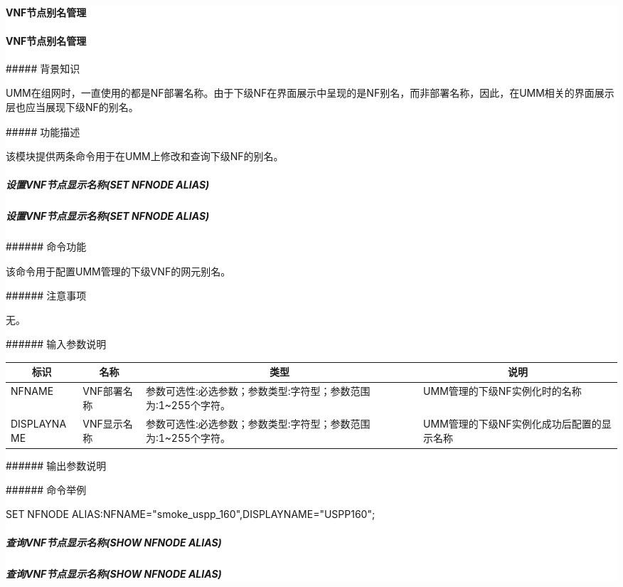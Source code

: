 


#### VNF节点别名管理 
#### VNF节点别名管理 


[](None)##### 背景知识 


UMM在组网时，一直使用的都是NF部署名称。由于下级NF在界面展示中呈现的是NF别名，而非部署名称，因此，在UMM相关的界面展示层也应当展现下级NF的别名。 




[](None)##### 功能描述 


该模块提供两条命令用于在UMM上修改和查询下级NF的别名。 




[](None)



##### 设置VNF节点显示名称(SET NFNODE ALIAS) 
##### 设置VNF节点显示名称(SET NFNODE ALIAS) 


[](None)###### 命令功能 

该命令用于配置UMM管理的下级VNF的网元别名。


[](None)###### 注意事项 

无。


[](None)###### 输入参数说明 


[](None)标识|名称|类型|说明
---|---|---|---
NFNAME|VNF部署名称|参数可选性:必选参数；参数类型:字符型；参数范围为:1~255个字符。|UMM管理的下级NF实例化时的名称
DISPLAYNAME|VNF显示名称|参数可选性:必选参数；参数类型:字符型；参数范围为:1~255个字符。|UMM管理的下级NF实例化成功后配置的显示名称






[](None)###### 输出参数说明 




[](None)###### 命令举例 


SET NFNODE ALIAS:NFNAME="smoke_uspp_160",DISPLAYNAME="USPP160"; 




##### 查询VNF节点显示名称(SHOW NFNODE ALIAS) 
##### 查询VNF节点显示名称(SHOW NFNODE ALIAS) 
